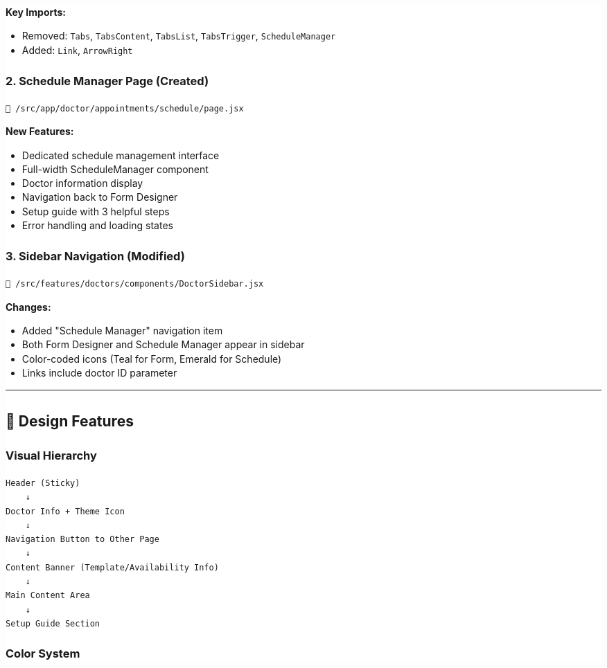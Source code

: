 **Key Imports:**

- Removed: `Tabs`, `TabsContent`, `TabsList`, `TabsTrigger`, `ScheduleManager`
- Added: `Link`, `ArrowRight`

### 2. **Schedule Manager Page** (Created)

```
📄 /src/app/doctor/appointments/schedule/page.jsx
```

**New Features:**

- Dedicated schedule management interface
- Full-width ScheduleManager component
- Doctor information display
- Navigation back to Form Designer
- Setup guide with 3 helpful steps
- Error handling and loading states

### 3. **Sidebar Navigation** (Modified)

```
📄 /src/features/doctors/components/DoctorSidebar.jsx
```

**Changes:**

- Added "Schedule Manager" navigation item
- Both Form Designer and Schedule Manager appear in sidebar
- Color-coded icons (Teal for Form, Emerald for Schedule)
- Links include doctor ID parameter

---

## 🎨 Design Features

### Visual Hierarchy

```
Header (Sticky)
    ↓
Doctor Info + Theme Icon
    ↓
Navigation Button to Other Page
    ↓
Content Banner (Template/Availability Info)
    ↓
Main Content Area
    ↓
Setup Guide Section
```

### Color System
